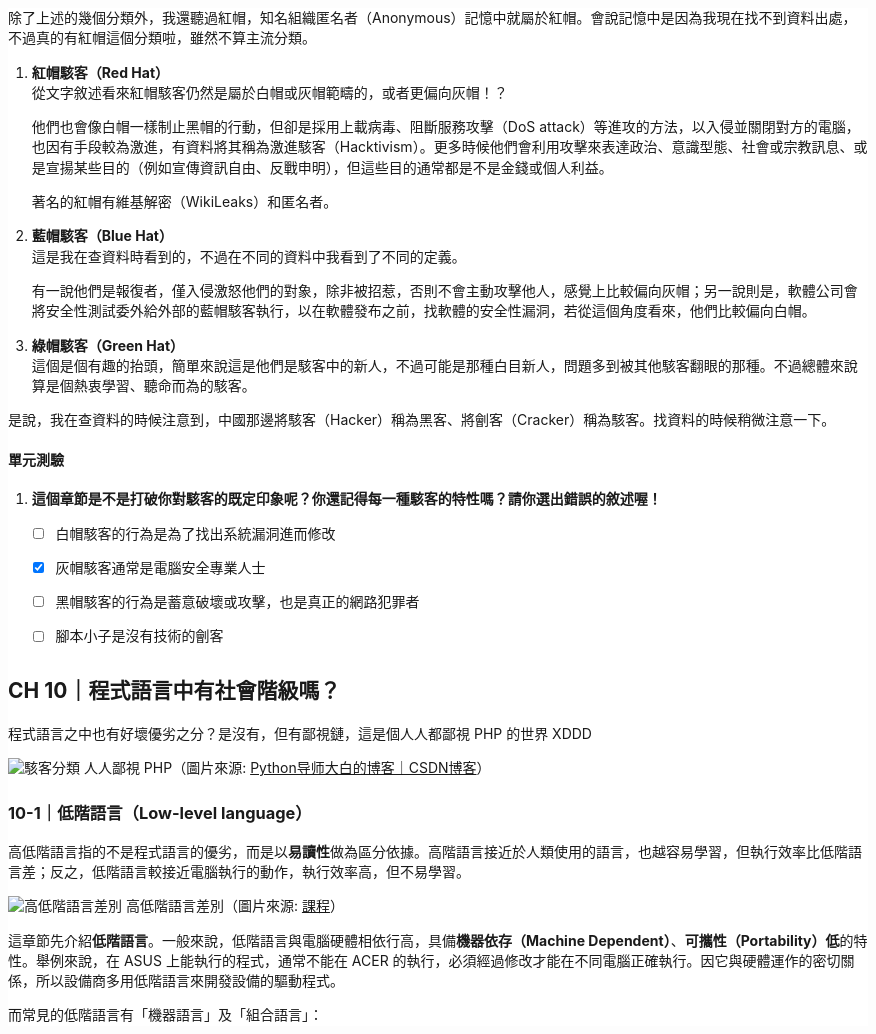 <p class="paragraph-spacing"></p>


除了上述的幾個分類外，我還聽過紅帽，知名組織匿名者（Anonymous）記憶中就屬於紅帽。會說記憶中是因為我現在找不到資料出處，不過真的有紅帽這個分類啦，雖然不算主流分類。


1. **紅帽駭客（Red Hat）**   
    從文字敘述看來紅帽駭客仍然是屬於白帽或灰帽範疇的，或者更偏向灰帽！？
    
    他們也會像白帽一樣制止黑帽的行動，但卻是採用上載病毒、阻斷服務攻擊（DoS attack）等進攻的方法，以入侵並關閉對方的電腦，也因有手段較為激進，有資料將其稱為激進駭客（Hacktivism）。更多時候他們會利用攻擊來表達政治、意識型態、社會或宗教訊息、或是宣揚某些目的（例如宣傳資訊自由、反戰申明），但這些目的通常都是不是金錢或個人利益。
    
    著名的紅帽有維基解密（WikiLeaks）和匿名者。

2. **藍帽駭客（Blue Hat）**  
    這是我在查資料時看到的，不過在不同的資料中我看到了不同的定義。
    
    有一說他們是報復者，僅入侵激怒他們的對象，除非被招惹，否則不會主動攻擊他人，感覺上比較偏向灰帽；另一說則是，軟體公司會將安全性測試委外給外部的藍帽駭客執行，以在軟體發布之前，找軟體的安全性漏洞，若從這個角度看來，他們比較偏向白帽。
 
3. **綠帽駭客（Green Hat）**  
    這個是個有趣的抬頭，簡單來說這是他們是駭客中的新人，不過可能是那種白目新人，問題多到被其他駭客翻眼的那種。不過總體來說算是個熱衷學習、聽命而為的駭客。
    

是說，我在查資料的時候注意到，中國那邊將駭客（Hacker）稱為黑客、將劊客（Cracker）稱為駭客。找資料的時候稍微注意一下。


#### 單元測驗
1. **這個章節是不是打破你對駭客的既定印象呢？你還記得每一種駭客的特性嗎？請你選出錯誤的敘述喔！**
    - [ ] 白帽駭客的行為是為了找出系統漏洞進而修改
    - [x] 灰帽駭客通常是電腦安全專業人士
    - [ ] 黑帽駭客的行為是蓄意破壞或攻擊，也是真正的網路犯罪者
    - [ ] 腳本小子是沒有技術的劊客


## CH 10｜程式語言中有社會階級嗎？
程式語言之中也有好壞優劣之分？是沒有，但有鄙視鏈，這是個人人都鄙視 PHP 的世界 XDDD

<p class="illustration">
    <img src="https://i.imgur.com/EEs4SSE.png" alt="駭客分類">
    人人鄙視 PHP（圖片來源: <a href="https://blog.csdn.net/qq470603823/article/details/122204409">Python导师大白的博客｜CSDN博客</a>）
</p> 


### 10-1｜低階語言（Low-level language）
高低階語言指的不是程式語言的優劣，而是以**易讀性**做為區分依據。高階語言接近於人類使用的語言，也越容易學習，但執行效率比低階語言差；反之，低階語言較接近電腦執行的動作，執行效率高，但不易學習。

<p class="illustration">
    <img src="https://i.imgur.com/U3omHfK.jpg" alt="高低階語言差別">
    高低階語言差別（圖片來源: <a href="https://codefree.hiskio.com/courses/5">課程</a>）
</p> 

這章節先介紹**低階語言**。一般來說，低階語言與電腦硬體相依行高，具備**機器依存（Machine Dependent）**、**可攜性（Portability）低**的特性。舉例來說，在 ASUS 上能執行的程式，通常不能在 ACER 的執行，必須經過修改才能在不同電腦正確執行。因它與硬體運作的密切關係，所以設備商多用低階語言來開發設備的驅動程式。

而常見的低階語言有「機器語言」及「組合語言」：
  